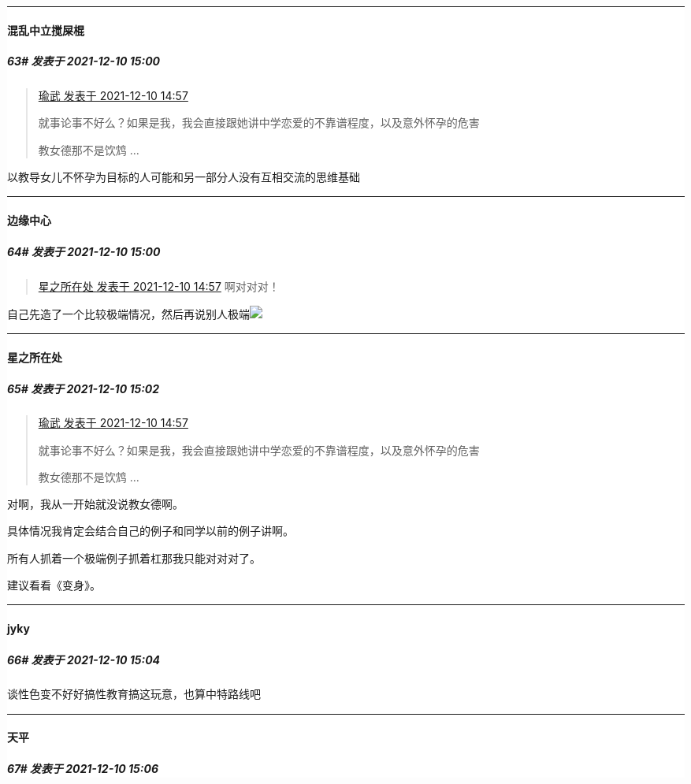 *****

####  混乱中立搅屎棍  
##### 63#       发表于 2021-12-10 15:00

<blockquote><a href="httphttps://bbs.saraba1st.com/2b/forum.php?mod=redirect&amp;goto=findpost&amp;pid=53881890&amp;ptid=2041752" target="_blank">瑜武 发表于 2021-12-10 14:57</a>

就事论事不好么？如果是我，我会直接跟她讲中学恋爱的不靠谱程度，以及意外怀孕的危害

教女德那不是饮鸩 ...</blockquote>
以教导女儿不怀孕为目标的人可能和另一部分人没有互相交流的思维基础

*****

####  边缘中心  
##### 64#       发表于 2021-12-10 15:00

<blockquote><a href="httphttps://bbs.saraba1st.com/2b/forum.php?mod=redirect&amp;goto=findpost&amp;pid=53881885&amp;ptid=2041752" target="_blank">星之所在处 发表于 2021-12-10 14:57</a>
啊对对对！</blockquote>
自己先造了一个比较极端情况，然后再说别人极端<img src="https://static.saraba1st.com/image/smiley/face2017/037.png" referrerpolicy="no-referrer">

*****

####  星之所在处  
##### 65#       发表于 2021-12-10 15:02

<blockquote><a href="httphttps://bbs.saraba1st.com/2b/forum.php?mod=redirect&amp;goto=findpost&amp;pid=53881890&amp;ptid=2041752" target="_blank">瑜武 发表于 2021-12-10 14:57</a>

就事论事不好么？如果是我，我会直接跟她讲中学恋爱的不靠谱程度，以及意外怀孕的危害

教女德那不是饮鸩 ...</blockquote>
对啊，我从一开始就没说教女德啊。

具体情况我肯定会结合自己的例子和同学以前的例子讲啊。

所有人抓着一个极端例子抓着杠那我只能对对对了。

建议看看《变身》。



*****

####  jyky  
##### 66#       发表于 2021-12-10 15:04

谈性色变不好好搞性教育搞这玩意，也算中特路线吧

*****

####  天平  
##### 67#       发表于 2021-12-10 15:06
